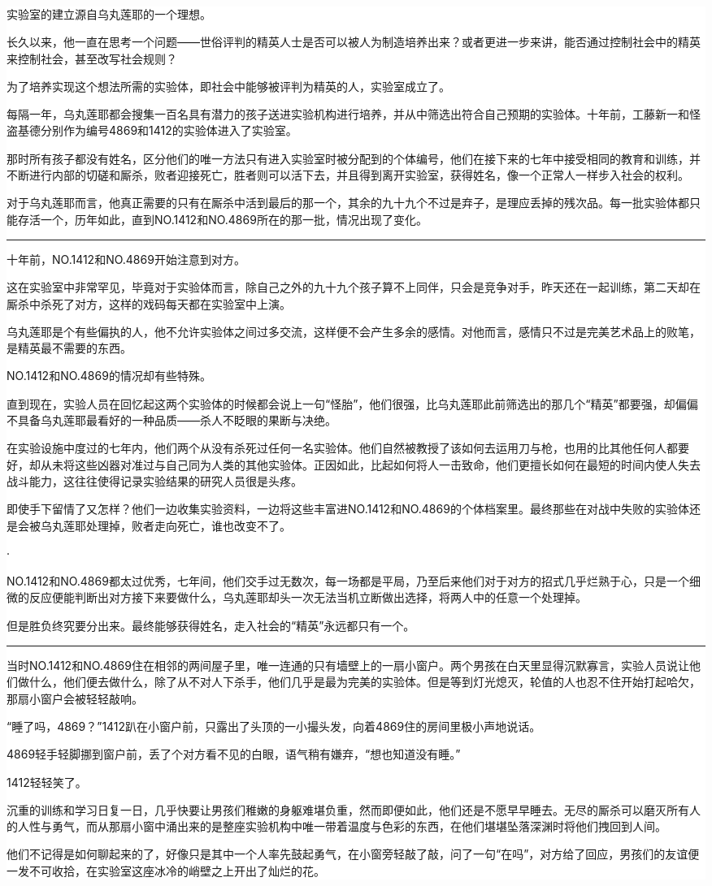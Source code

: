 
 

实验室的建立源自乌丸莲耶的一个理想。

长久以来，他一直在思考一个问题——世俗评判的精英人士是否可以被人为制造培养出来？或者更进一步来讲，能否通过控制社会中的精英来控制社会，甚至改写社会规则？

为了培养实现这个想法所需的实验体，即社会中能够被评判为精英的人，实验室成立了。

每隔一年，乌丸莲耶都会搜集一百名具有潜力的孩子送进实验机构进行培养，并从中筛选出符合自己预期的实验体。十年前，工藤新一和怪盗基德分别作为编号4869和1412的实验体进入了实验室。

那时所有孩子都没有姓名，区分他们的唯一方法只有进入实验室时被分配到的个体编号，他们在接下来的七年中接受相同的教育和训练，并不断进行内部的切磋和厮杀，败者迎接死亡，胜者则可以活下去，并且得到离开实验室，获得姓名，像一个正常人一样步入社会的权利。

对于乌丸莲耶而言，他真正需要的只有在厮杀中活到最后的那一个，其余的九十九个不过是弃子，是理应丢掉的残次品。每一批实验体都只能存活一个，历年如此，直到NO.1412和NO.4869所在的那一批，情况出现了变化。

 


----------


十年前，NO.1412和NO.4869开始注意到对方。

这在实验室中非常罕见，毕竟对于实验体而言，除自己之外的九十九个孩子算不上同伴，只会是竞争对手，昨天还在一起训练，第二天却在厮杀中杀死了对方，这样的戏码每天都在实验室中上演。

乌丸莲耶是个有些偏执的人，他不允许实验体之间过多交流，这样便不会产生多余的感情。对他而言，感情只不过是完美艺术品上的败笔，是精英最不需要的东西。

NO.1412和NO.4869的情况却有些特殊。

直到现在，实验人员在回忆起这两个实验体的时候都会说上一句“怪胎”，他们很强，比乌丸莲耶此前筛选出的那几个“精英”都要强，却偏偏不具备乌丸莲耶最看好的一种品质——杀人不眨眼的果断与决绝。

在实验设施中度过的七年内，他们两个从没有杀死过任何一名实验体。他们自然被教授了该如何去运用刀与枪，也用的比其他任何人都要好，却从未将这些凶器对准过与自己同为人类的其他实验体。正因如此，比起如何将人一击致命，他们更擅长如何在最短的时间内使人失去战斗能力，这往往使得记录实验结果的研究人员很是头疼。

即使手下留情了又怎样？他们一边收集实验资料，一边将这些丰富进NO.1412和NO.4869的个体档案里。最终那些在对战中失败的实验体还是会被乌丸莲耶处理掉，败者走向死亡，谁也改变不了。

 


·


NO.1412和NO.4869都太过优秀，七年间，他们交手过无数次，每一场都是平局，乃至后来他们对于对方的招式几乎烂熟于心，只是一个细微的反应便能判断出对方接下来要做什么，乌丸莲耶却头一次无法当机立断做出选择，将两人中的任意一个处理掉。

但是胜负终究要分出来。最终能够获得姓名，走入社会的“精英”永远都只有一个。

 


----------


当时NO.1412和NO.4869住在相邻的两间屋子里，唯一连通的只有墙壁上的一扇小窗户。两个男孩在白天里显得沉默寡言，实验人员说让他们做什么，他们便去做什么，除了从不对人下杀手，他们几乎是最为完美的实验体。但是等到灯光熄灭，轮值的人也忍不住开始打起哈欠，那扇小窗户会被轻轻敲响。

“睡了吗，4869？”1412趴在小窗户前，只露出了头顶的一小撮头发，向着4869住的房间里极小声地说话。

4869轻手轻脚挪到窗户前，丢了个对方看不见的白眼，语气稍有嫌弃，“想也知道没有睡。”

1412轻轻笑了。

沉重的训练和学习日复一日，几乎快要让男孩们稚嫩的身躯难堪负重，然而即便如此，他们还是不愿早早睡去。无尽的厮杀可以磨灭所有人的人性与勇气，而从那扇小窗中涌出来的是整座实验机构中唯一带着温度与色彩的东西，在他们堪堪坠落深渊时将他们拽回到人间。

他们不记得是如何聊起来的了，好像只是其中一个人率先鼓起勇气，在小窗旁轻敲了敲，问了一句“在吗”，对方给了回应，男孩们的友谊便一发不可收拾，在实验室这座冰冷的峭壁之上开出了灿烂的花。
